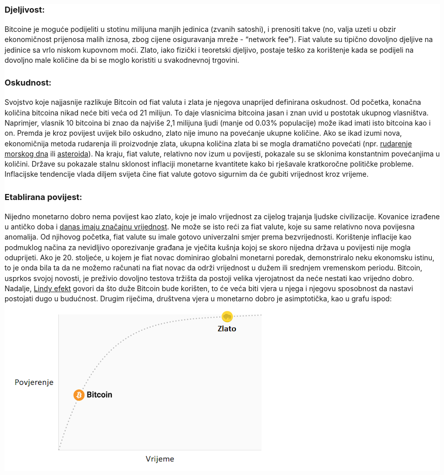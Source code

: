 ### Djeljivost:

Bitcoine je moguće podijeliti u stotinu milijuna manjih jedinica (zvanih satoshi), i prenositi takve (no, valja uzeti u obzir ekonomičnost prijenosa malih iznosa, zbog cijene osiguravanja mreže - “network fee”). Fiat valute su tipično dovoljno djeljive na jedinice sa vrlo niskom kupovnom moći. Zlato, iako fizički i teoretski djeljivo, postaje teško za korištenje kada se podijeli na dovoljno male količine da bi se moglo koristiti u svakodnevnoj trgovini.

### Oskudnost:

Svojstvo koje najjasnije razlikuje Bitcoin od fiat valuta i zlata je njegova unaprijed definirana oskudnost. Od početka, konačna količina bitcoina nikad neće biti veća od 21 milijun. To daje vlasnicima bitcoina jasan i znan uvid u postotak ukupnog vlasništva. Naprimjer, vlasnik 10 bitcoina bi znao da najviše 2,1 milijuna ljudi (manje od 0.03% populacije) može ikad imati isto bitcoina kao i on. Premda je kroz povijest uvijek bilo oskudno, zlato nije imuno na povećanje ukupne količine. Ako se ikad izumi nova, ekonomičnija metoda rudarenja ili proizvodnje zlata, ukupna količina zlata bi se mogla dramatično povećati (npr. [rudarenje morskog dna](https://news.nationalgeographic.com/2016/07/deep-sea-mining-five-facts/) ili [asteroida](http://web.mit.edu/12.000/www/m2016/finalwebsite/solutions/asteroids.html)). Na kraju, fiat valute, relativno nov izum u povijesti, pokazale su se sklonima konstantnim povećanjima u količini. Države su pokazale stalnu sklonost inflaciji monetarne kvantitete kako bi rješavale kratkoročne političke probleme. Inflacijske tendencije vlada diljem svijeta čine fiat valute gotovo sigurnim da će gubiti vrijednost kroz vrijeme.

### Etablirana povijest:

Nijedno monetarno dobro nema povijest kao zlato, koje je imalo vrijednost za cijelog trajanja ljudske civilizacije. Kovanice izrađene u antičko doba i [danas imaju značajnu vrijednost](https://en.wikipedia.org/wiki/Hoxne_Hoard). Ne može se isto reći za fiat valute, koje su same relativno nova povijesna anomalija. Od njihovog početka, fiat valute su imale gotovo univerzalni smjer prema bezvrijednosti. Korištenje inflacije kao podmuklog načina za nevidljivo oporezivanje građana je vječita kušnja kojoj se skoro nijedna država u povijesti nije mogla oduprijeti. Ako je 20. stoljeće, u kojem je fiat novac dominirao globalni monetarni poredak, demonstriralo neku ekonomsku istinu, to je onda bila ta da ne možemo računati na fiat novac da održi vrijednost u dužem ili srednjem vremenskom periodu. Bitcoin, usprkos svojoj novosti, je preživio dovoljno testova tržišta da postoji velika vjerojatnost da neće nestati kao vrijedno dobro. Nadalje, [Lindy efekt](https://en.wikipedia.org/wiki/Lindy_effect) govori da što duže Bitcoin bude korišten, to će veća biti vjera u njega i njegovu sposobnost da nastavi postojati dugo u budućnost. Drugim riječima, društvena vjera u monetarno dobro je asimptotička, kao u grafu ispod:

![](/images/content/blog/bullishcase/povjerenjevriijemebitcoin.png)
